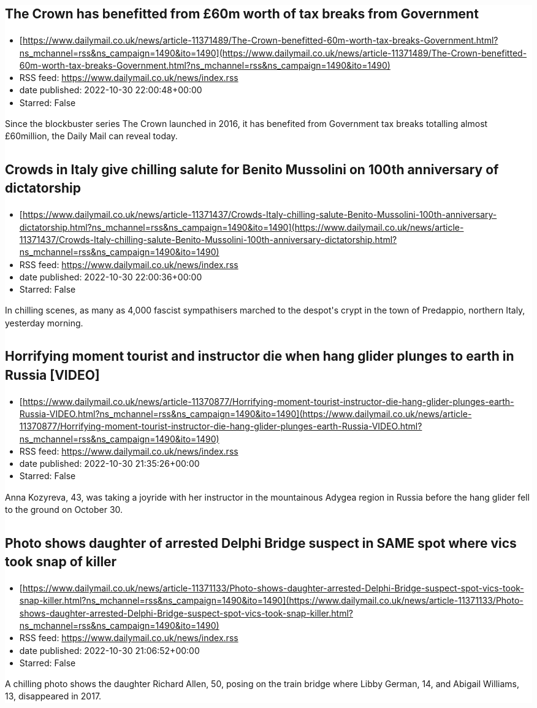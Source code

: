 ## The Crown has benefitted from £60m worth of tax breaks from Government
 - [https://www.dailymail.co.uk/news/article-11371489/The-Crown-benefitted-60m-worth-tax-breaks-Government.html?ns_mchannel=rss&ns_campaign=1490&ito=1490](https://www.dailymail.co.uk/news/article-11371489/The-Crown-benefitted-60m-worth-tax-breaks-Government.html?ns_mchannel=rss&ns_campaign=1490&ito=1490)
 - RSS feed: https://www.dailymail.co.uk/news/index.rss
 - date published: 2022-10-30 22:00:48+00:00
 - Starred: False

Since the blockbuster series The Crown launched in 2016, it has benefited from Government tax breaks totalling almost £60million, the Daily Mail can reveal today.

## Crowds in Italy give chilling salute for Benito Mussolini on 100th anniversary of dictatorship
 - [https://www.dailymail.co.uk/news/article-11371437/Crowds-Italy-chilling-salute-Benito-Mussolini-100th-anniversary-dictatorship.html?ns_mchannel=rss&ns_campaign=1490&ito=1490](https://www.dailymail.co.uk/news/article-11371437/Crowds-Italy-chilling-salute-Benito-Mussolini-100th-anniversary-dictatorship.html?ns_mchannel=rss&ns_campaign=1490&ito=1490)
 - RSS feed: https://www.dailymail.co.uk/news/index.rss
 - date published: 2022-10-30 22:00:36+00:00
 - Starred: False

In chilling scenes, as many as 4,000 fascist sympathisers marched to the despot's crypt in the town of Predappio, northern Italy, yesterday morning.

## Horrifying moment tourist and instructor die when hang glider plunges to earth in Russia [VIDEO]
 - [https://www.dailymail.co.uk/news/article-11370877/Horrifying-moment-tourist-instructor-die-hang-glider-plunges-earth-Russia-VIDEO.html?ns_mchannel=rss&ns_campaign=1490&ito=1490](https://www.dailymail.co.uk/news/article-11370877/Horrifying-moment-tourist-instructor-die-hang-glider-plunges-earth-Russia-VIDEO.html?ns_mchannel=rss&ns_campaign=1490&ito=1490)
 - RSS feed: https://www.dailymail.co.uk/news/index.rss
 - date published: 2022-10-30 21:35:26+00:00
 - Starred: False

Anna Kozyreva, 43, was taking a joyride with her instructor in the mountainous Adygea region in Russia before the hang glider fell to the ground on October 30.

## Photo shows daughter of arrested Delphi Bridge suspect in SAME spot where vics took snap of killer
 - [https://www.dailymail.co.uk/news/article-11371133/Photo-shows-daughter-arrested-Delphi-Bridge-suspect-spot-vics-took-snap-killer.html?ns_mchannel=rss&ns_campaign=1490&ito=1490](https://www.dailymail.co.uk/news/article-11371133/Photo-shows-daughter-arrested-Delphi-Bridge-suspect-spot-vics-took-snap-killer.html?ns_mchannel=rss&ns_campaign=1490&ito=1490)
 - RSS feed: https://www.dailymail.co.uk/news/index.rss
 - date published: 2022-10-30 21:06:52+00:00
 - Starred: False

A chilling photo shows the daughter Richard Allen, 50, posing on the train bridge where Libby German, 14, and Abigail Williams, 13, disappeared in 2017.

